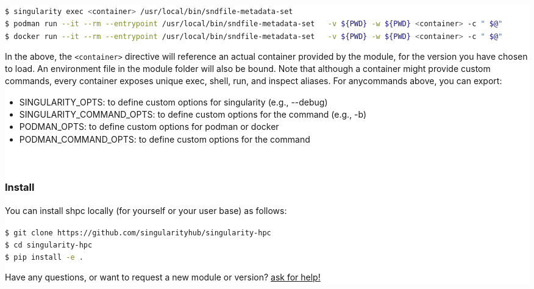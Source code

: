 ```bash
$ singularity exec <container> /usr/local/bin/sndfile-metadata-set
$ podman run --it --rm --entrypoint /usr/local/bin/sndfile-metadata-set   -v ${PWD} -w ${PWD} <container> -c " $@"
$ docker run --it --rm --entrypoint /usr/local/bin/sndfile-metadata-set   -v ${PWD} -w ${PWD} <container> -c " $@"
```



In the above, the `<container>` directive will reference an actual container provided
by the module, for the version you have chosen to load. An environment file in the
module folder will also be bound. Note that although a container
might provide custom commands, every container exposes unique exec, shell, run, and
inspect aliases. For anycommands above, you can export:

 - SINGULARITY_OPTS: to define custom options for singularity (e.g., --debug)
 - SINGULARITY_COMMAND_OPTS: to define custom options for the command (e.g., -b)
 - PODMAN_OPTS: to define custom options for podman or docker
 - PODMAN_COMMAND_OPTS: to define custom options for the command

<br>

### Install

You can install shpc locally (for yourself or your user base) as follows:

```bash
$ git clone https://github.com/singularityhub/singularity-hpc
$ cd singularity-hpc
$ pip install -e .
```

Have any questions, or want to request a new module or version? [ask for help!](https://github.com/singularityhub/singularity-hpc/issues)